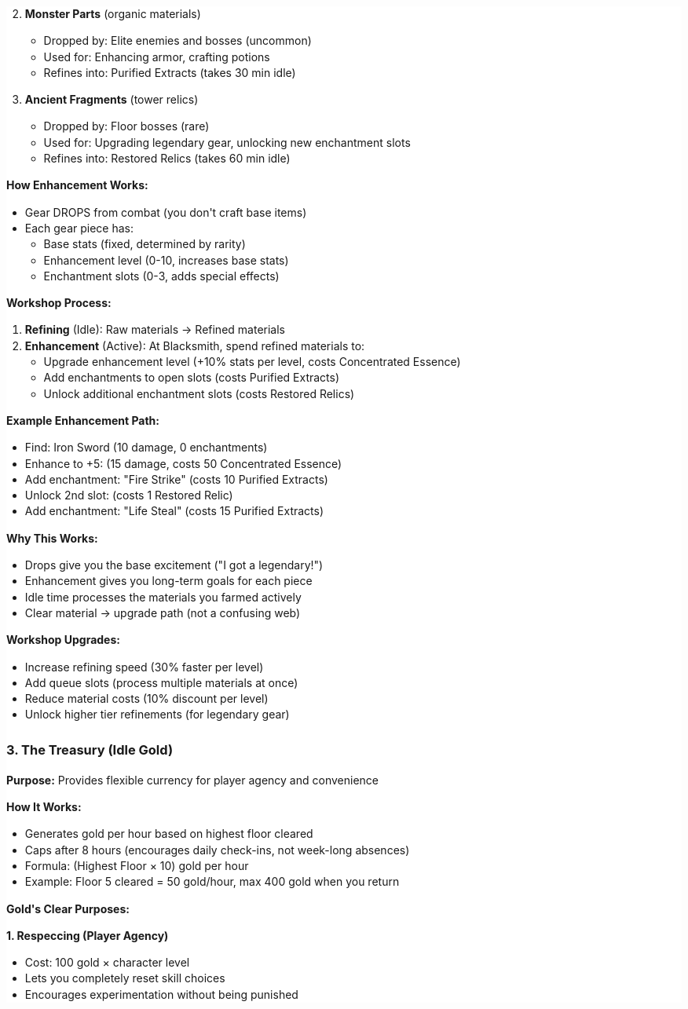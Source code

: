2. **Monster Parts** (organic materials)
   - Dropped by: Elite enemies and bosses (uncommon)
   - Used for: Enhancing armor, crafting potions
   - Refines into: Purified Extracts (takes 30 min idle)

3. **Ancient Fragments** (tower relics)
   - Dropped by: Floor bosses (rare)
   - Used for: Upgrading legendary gear, unlocking new enchantment slots
   - Refines into: Restored Relics (takes 60 min idle)

**How Enhancement Works:**
- Gear DROPS from combat (you don't craft base items)
- Each gear piece has:
  - Base stats (fixed, determined by rarity)
  - Enhancement level (0-10, increases base stats)
  - Enchantment slots (0-3, adds special effects)

**Workshop Process:**
1. **Refining** (Idle): Raw materials → Refined materials
2. **Enhancement** (Active): At Blacksmith, spend refined materials to:
   - Upgrade enhancement level (+10% stats per level, costs Concentrated Essence)
   - Add enchantments to open slots (costs Purified Extracts)
   - Unlock additional enchantment slots (costs Restored Relics)

**Example Enhancement Path:**
- Find: Iron Sword (10 damage, 0 enchantments)
- Enhance to +5: (15 damage, costs 50 Concentrated Essence)
- Add enchantment: "Fire Strike" (costs 10 Purified Extracts)
- Unlock 2nd slot: (costs 1 Restored Relic)
- Add enchantment: "Life Steal" (costs 15 Purified Extracts)

**Why This Works:**
- Drops give you the base excitement ("I got a legendary!")
- Enhancement gives you long-term goals for each piece
- Idle time processes the materials you farmed actively
- Clear material → upgrade path (not a confusing web)

**Workshop Upgrades:**
- Increase refining speed (30% faster per level)
- Add queue slots (process multiple materials at once)
- Reduce material costs (10% discount per level)
- Unlock higher tier refinements (for legendary gear)

### 3. The Treasury (Idle Gold)
**Purpose:** Provides flexible currency for player agency and convenience

**How It Works:**
- Generates gold per hour based on highest floor cleared
- Caps after 8 hours (encourages daily check-ins, not week-long absences)
- Formula: (Highest Floor × 10) gold per hour
- Example: Floor 5 cleared = 50 gold/hour, max 400 gold when you return

**Gold's Clear Purposes:**

**1. Respeccing (Player Agency)**
- Cost: 100 gold × character level
- Lets you completely reset skill choices
- Encourages experimentation without being punished
